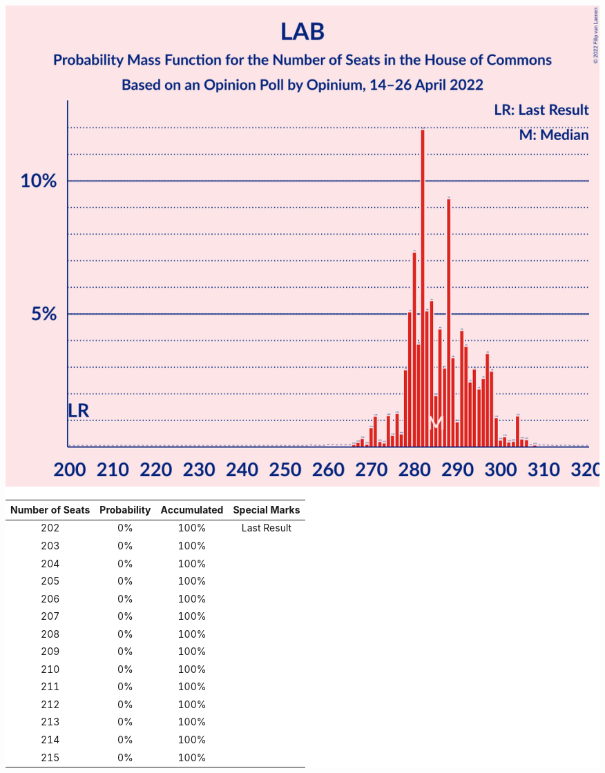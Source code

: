 ![Graph with seats probability mass function not yet produced](2022-04-26-Opinium-coalitions-seats-pmf-lab.png "Seats Probability Mass Function")

| Number of Seats | Probability | Accumulated | Special Marks |
|:---------------:|:-----------:|:-----------:|:-------------:|
| 202 | 0% | 100% | Last Result |
| 203 | 0% | 100% |  |
| 204 | 0% | 100% |  |
| 205 | 0% | 100% |  |
| 206 | 0% | 100% |  |
| 207 | 0% | 100% |  |
| 208 | 0% | 100% |  |
| 209 | 0% | 100% |  |
| 210 | 0% | 100% |  |
| 211 | 0% | 100% |  |
| 212 | 0% | 100% |  |
| 213 | 0% | 100% |  |
| 214 | 0% | 100% |  |
| 215 | 0% | 100% |  |